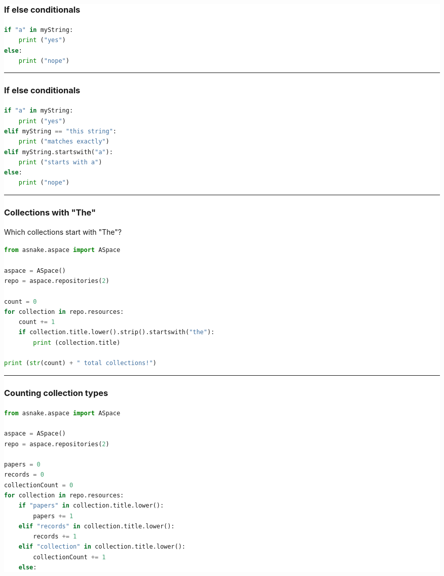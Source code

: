 
### If else conditionals

```python
if "a" in myString:
    print ("yes")
else:
    print ("nope")
```

---

### If else conditionals

```python
if "a" in myString:
    print ("yes")
elif myString == "this string":
    print ("matches exactly")
elif myString.startswith("a"):
    print ("starts with a")    
else:
    print ("nope")
```

---

### Collections with "The"

Which collections start with "The"?

```python
from asnake.aspace import ASpace

aspace = ASpace()
repo = aspace.repositories(2)

count = 0
for collection in repo.resources:
    count += 1
    if collection.title.lower().strip().startswith("the"):
        print (collection.title)

print (str(count) + " total collections!")
```

---

### Counting collection types

```python
from asnake.aspace import ASpace

aspace = ASpace()
repo = aspace.repositories(2)

papers = 0
records = 0
collectionCount = 0
for collection in repo.resources:
    if "papers" in collection.title.lower():
        papers += 1
    elif "records" in collection.title.lower():
        records += 1
    elif "collection" in collection.title.lower():
        collectionCount += 1
    else:
```